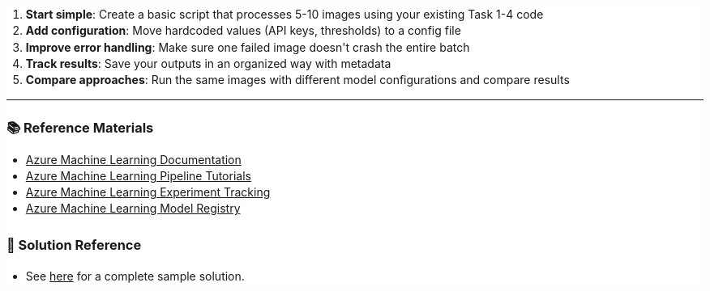 1. **Start simple**: Create a basic script that processes 5-10 images using your existing Task 1-4 code
2. **Add configuration**: Move hardcoded values (API keys, thresholds) to a config file
3. **Improve error handling**: Make sure one failed image doesn't crash the entire batch
4. **Track results**: Save your outputs in an organized way with metadata
5. **Compare approaches**: Run the same images with different model configurations and compare results

---

### 📚 Reference Materials
- [Azure Machine Learning Documentation](https://learn.microsoft.com/en-us/azure/machine-learning/)
- [Azure Machine Learning Pipeline Tutorials](https://learn.microsoft.com/en-us/azure/machine-learning/how-to-create-machine-learning-pipelines)
- [Azure Machine Learning Experiment Tracking](https://learn.microsoft.com/en-us/azure/machine-learning/how-to-track-experiments)
- [Azure Machine Learning Model Registry](https://learn.microsoft.com/en-us/azure/machine-learning/concept-model-management-and-deployment)

### 📔 Solution Reference
- See [here](./Solution.md) for a complete sample solution.
